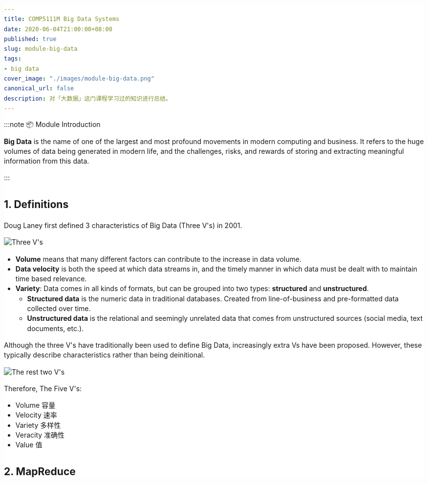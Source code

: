 ```yaml
---
title: COMP5111M Big Data Systems
date: 2020-06-04T21:00:00+08:00
published: true
slug: module-big-data
tags:
- big data
cover_image: "./images/module-big-data.png"
canonical_url: false
description: 对「大数据」这门课程学习过的知识进行总结。
---
```


:::note 📦 Module Introduction

**Big Data** is the name of one of the largest and most profound movements in modern computing and business. It refers to the huge volumes of data being generated in modern life, and the challenges, risks, and rewards of storing and extracting meaningful information from this data.

:::

## 1. Definitions

Doug Laney first defined 3 characteristics of Big Data (Three V's) in 2001.

![Three V's](https://i.loli.net/2021/01/07/2SrqzOnRk98ZvV7.png)

* **Volume** means that many different factors can contribute to the increase in data volume.
* **Data velocity** is both the speed at which data streams in, and the timely manner in which data must be dealt with to maintain time based relevance.
* **Variety**: Data comes in all kinds of formats, but can be grouped into two types: **structured** and **unstructured**.
  * **Structured data** is the numeric data in traditional databases. Created from line-of-business and pre-formatted data collected over time.
  * **Unstructured data** is the relational and seemingly unrelated data that comes from unstructured sources (social media, text documents, etc.).

Although the three V's have traditionally been used to define Big Data, increasingly extra Vs have been proposed. However, these typically describe characteristics rather than being deinitional.

![The rest two V's](https://i.loli.net/2021/01/07/Ri5qSWl4Hd2AzYh.png)

Therefore, The Five V's:

* Volume    容量
* Velocity  速率
* Variety   多样性
* Veracity  准确性
* Value 值

## 2. MapReduce
